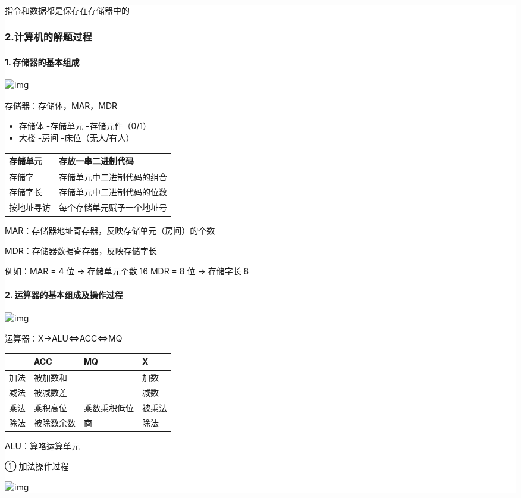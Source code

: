 指令和数据都是保存在存储器中的

### 2.计算机的解题过程

#### 1. 存储器的基本组成



![img](http://toomson.com:81/images/image-20220504005332704.png)



存储器：存储体，MAR，MDR

- 存储体 -存储单元 -存储元件（0/1）
- 大楼 -房间 -床位（无人/有人）

| 存储单元   | 存放一串二进制代码         |
| :--------- | :------------------------- |
| 存储字     | 存储单元中二进制代码的组合 |
| 存储字长   | 存储单元中二进制代码的位数 |
| 按地址寻访 | 每个存储单元赋予一个地址号 |

MAR：存储器地址寄存器，反映存储单元（房间）的个数

MDR：存储器数据寄存器，反映存储字长

例如：MAR = 4 位 -> 存储单元个数 16
MDR = 8 位 -> 存储字长 8

#### 2. 运算器的基本组成及操作过程



![img](http://toomson.com:81/images/image-20220504005536012.png)



运算器：X->ALU<=>ACC<=>MQ

|      | ACC        | MQ           | X      |
| :--- | :--------- | :----------- | :----- |
| 加法 | 被加数和   |              | 加数   |
| 减法 | 被减数差   |              | 减数   |
| 乘法 | 乘积高位   | 乘数乘积低位 | 被乘法 |
| 除法 | 被除数余数 | 商           | 除法   |

ALU：算咯运算单元

① 加法操作过程



![img](http://toomson.com:81/images/image-20220504005601141.png)
